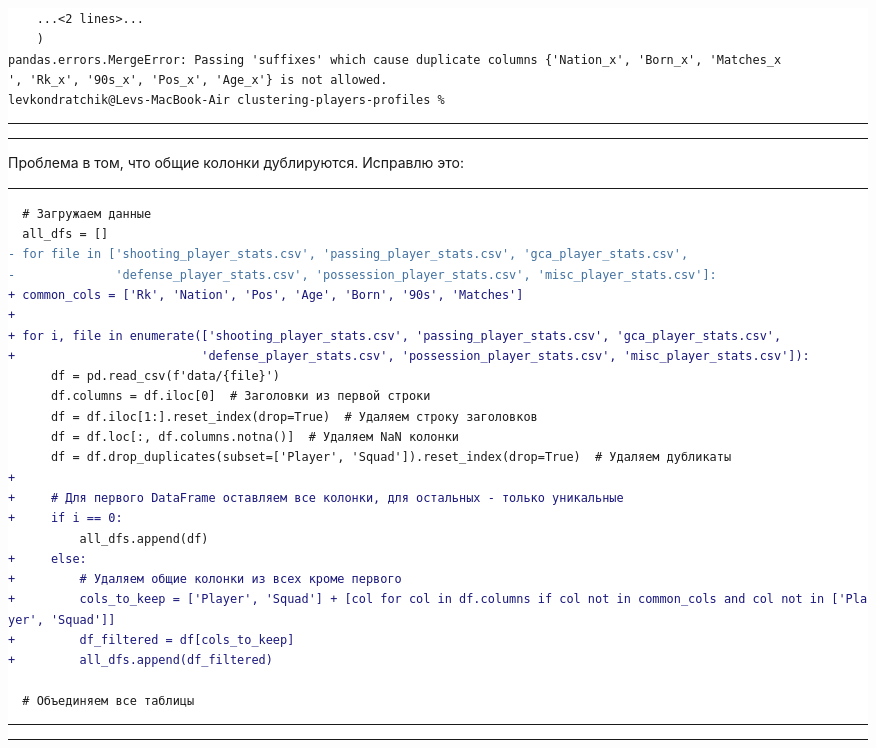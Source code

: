 ```
    ...<2 lines>...
    )
pandas.errors.MergeError: Passing 'suffixes' which cause duplicate columns {'Nation_x', 'Born_x', 'Matches_x
', 'Rk_x', '90s_x', 'Pos_x', 'Age_x'} is not allowed.
levkondratchik@Levs-MacBook-Air clustering-players-profiles %
```

---



---

Проблема в том, что общие колонки дублируются. Исправлю это:

---

```diff
  # Загружаем данные
  all_dfs = []
- for file in ['shooting_player_stats.csv', 'passing_player_stats.csv', 'gca_player_stats.csv', 
-              'defense_player_stats.csv', 'possession_player_stats.csv', 'misc_player_stats.csv']:
+ common_cols = ['Rk', 'Nation', 'Pos', 'Age', 'Born', '90s', 'Matches']
+ 
+ for i, file in enumerate(['shooting_player_stats.csv', 'passing_player_stats.csv', 'gca_player_stats.csv', 
+                          'defense_player_stats.csv', 'possession_player_stats.csv', 'misc_player_stats.csv']):
      df = pd.read_csv(f'data/{file}')
      df.columns = df.iloc[0]  # Заголовки из первой строки
      df = df.iloc[1:].reset_index(drop=True)  # Удаляем строку заголовков
      df = df.loc[:, df.columns.notna()]  # Удаляем NaN колонки
      df = df.drop_duplicates(subset=['Player', 'Squad']).reset_index(drop=True)  # Удаляем дубликаты
+     
+     # Для первого DataFrame оставляем все колонки, для остальных - только уникальные
+     if i == 0:
          all_dfs.append(df)
+     else:
+         # Удаляем общие колонки из всех кроме первого
+         cols_to_keep = ['Player', 'Squad'] + [col for col in df.columns if col not in common_cols and col not in ['Player', 'Squad']]
+         df_filtered = df[cols_to_keep]
+         all_dfs.append(df_filtered)
  
  # Объединяем все таблицы
```

---



---
